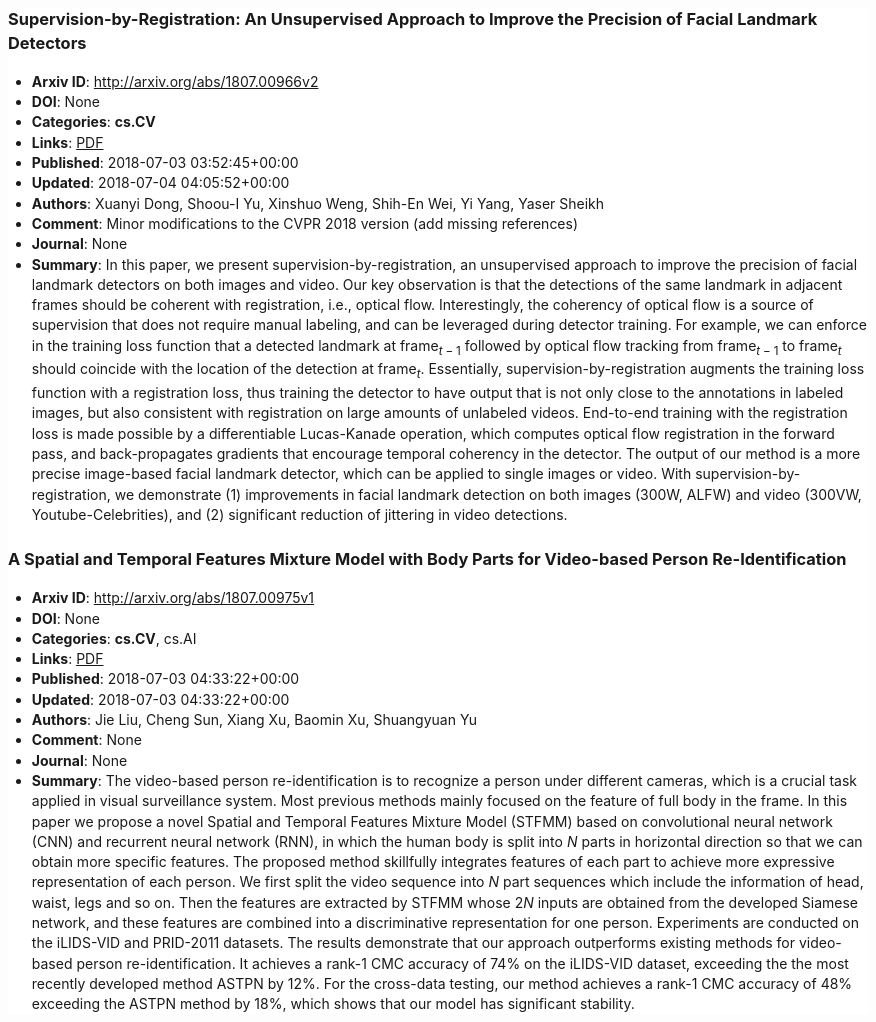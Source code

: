 

### Supervision-by-Registration: An Unsupervised Approach to Improve the Precision of Facial Landmark Detectors
- **Arxiv ID**: http://arxiv.org/abs/1807.00966v2
- **DOI**: None
- **Categories**: **cs.CV**
- **Links**: [PDF](http://arxiv.org/pdf/1807.00966v2)
- **Published**: 2018-07-03 03:52:45+00:00
- **Updated**: 2018-07-04 04:05:52+00:00
- **Authors**: Xuanyi Dong, Shoou-I Yu, Xinshuo Weng, Shih-En Wei, Yi Yang, Yaser Sheikh
- **Comment**: Minor modifications to the CVPR 2018 version (add missing references)
- **Journal**: None
- **Summary**: In this paper, we present supervision-by-registration, an unsupervised approach to improve the precision of facial landmark detectors on both images and video. Our key observation is that the detections of the same landmark in adjacent frames should be coherent with registration, i.e., optical flow. Interestingly, the coherency of optical flow is a source of supervision that does not require manual labeling, and can be leveraged during detector training. For example, we can enforce in the training loss function that a detected landmark at frame$_{t-1}$ followed by optical flow tracking from frame$_{t-1}$ to frame$_t$ should coincide with the location of the detection at frame$_t$. Essentially, supervision-by-registration augments the training loss function with a registration loss, thus training the detector to have output that is not only close to the annotations in labeled images, but also consistent with registration on large amounts of unlabeled videos. End-to-end training with the registration loss is made possible by a differentiable Lucas-Kanade operation, which computes optical flow registration in the forward pass, and back-propagates gradients that encourage temporal coherency in the detector. The output of our method is a more precise image-based facial landmark detector, which can be applied to single images or video. With supervision-by-registration, we demonstrate (1) improvements in facial landmark detection on both images (300W, ALFW) and video (300VW, Youtube-Celebrities), and (2) significant reduction of jittering in video detections.



### A Spatial and Temporal Features Mixture Model with Body Parts for Video-based Person Re-Identification
- **Arxiv ID**: http://arxiv.org/abs/1807.00975v1
- **DOI**: None
- **Categories**: **cs.CV**, cs.AI
- **Links**: [PDF](http://arxiv.org/pdf/1807.00975v1)
- **Published**: 2018-07-03 04:33:22+00:00
- **Updated**: 2018-07-03 04:33:22+00:00
- **Authors**: Jie Liu, Cheng Sun, Xiang Xu, Baomin Xu, Shuangyuan Yu
- **Comment**: None
- **Journal**: None
- **Summary**: The video-based person re-identification is to recognize a person under different cameras, which is a crucial task applied in visual surveillance system. Most previous methods mainly focused on the feature of full body in the frame. In this paper we propose a novel Spatial and Temporal Features Mixture Model (STFMM) based on convolutional neural network (CNN) and recurrent neural network (RNN), in which the human body is split into $N$ parts in horizontal direction so that we can obtain more specific features. The proposed method skillfully integrates features of each part to achieve more expressive representation of each person. We first split the video sequence into $N$ part sequences which include the information of head, waist, legs and so on. Then the features are extracted by STFMM whose $2N$ inputs are obtained from the developed Siamese network, and these features are combined into a discriminative representation for one person. Experiments are conducted on the iLIDS-VID and PRID-2011 datasets. The results demonstrate that our approach outperforms existing methods for video-based person re-identification. It achieves a rank-1 CMC accuracy of 74\% on the iLIDS-VID dataset, exceeding the the most recently developed method ASTPN by 12\%. For the cross-data testing, our method achieves a rank-1 CMC accuracy of 48\% exceeding the ASTPN method by 18\%, which shows that our model has significant stability.
